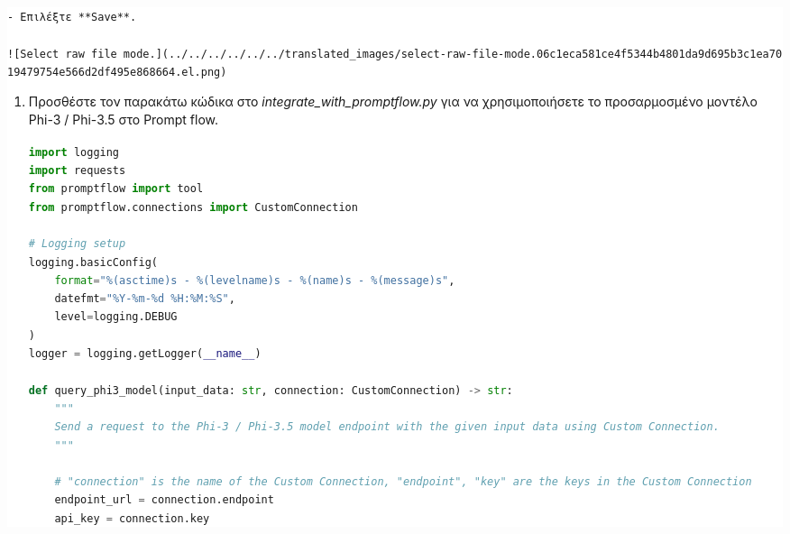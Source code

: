     - Επιλέξτε **Save**.

    ![Select raw file mode.](../../../../../../translated_images/select-raw-file-mode.06c1eca581ce4f5344b4801da9d695b3c1ea7019479754e566d2df495e868664.el.png)

1. Προσθέστε τον παρακάτω κώδικα στο *integrate_with_promptflow.py* για να χρησιμοποιήσετε το προσαρμοσμένο μοντέλο Phi-3 / Phi-3.5 στο Prompt flow.

    ```python
    import logging
    import requests
    from promptflow import tool
    from promptflow.connections import CustomConnection

    # Logging setup
    logging.basicConfig(
        format="%(asctime)s - %(levelname)s - %(name)s - %(message)s",
        datefmt="%Y-%m-%d %H:%M:%S",
        level=logging.DEBUG
    )
    logger = logging.getLogger(__name__)

    def query_phi3_model(input_data: str, connection: CustomConnection) -> str:
        """
        Send a request to the Phi-3 / Phi-3.5 model endpoint with the given input data using Custom Connection.
        """

        # "connection" is the name of the Custom Connection, "endpoint", "key" are the keys in the Custom Connection
        endpoint_url = connection.endpoint
        api_key = connection.key
